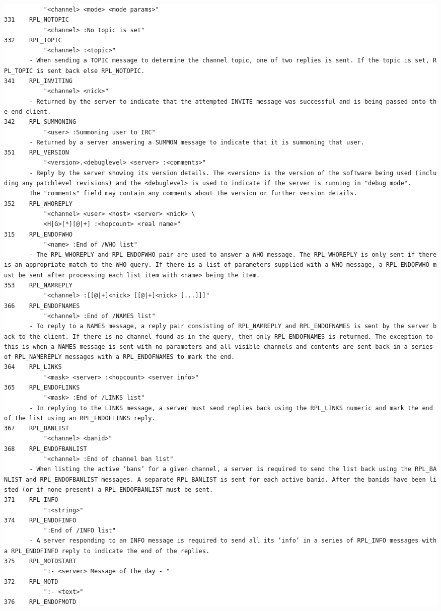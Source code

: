```
           "<channel> <mode> <mode params>"
331    RPL_NOTOPIC
           "<channel> :No topic is set"
332    RPL_TOPIC
           "<channel> :<topic>"
       - When sending a TOPIC message to determine the channel topic, one of two replies is sent. If the topic is set, RPL_TOPIC is sent back else RPL_NOTOPIC.
341    RPL_INVITING
           "<channel> <nick>"
       - Returned by the server to indicate that the attempted INVITE message was successful and is being passed onto the end client.
342    RPL_SUMMONING
           "<user> :Summoning user to IRC"
       - Returned by a server answering a SUMMON message to indicate that it is summoning that user.
351    RPL_VERSION
           "<version>.<debuglevel> <server> :<comments>"
       - Reply by the server showing its version details. The <version> is the version of the software being used (including any patchlevel revisions) and the <debuglevel> is used to indicate if the server is running in "debug mode".
       The "comments" field may contain any comments about the version or further version details.
352    RPL_WHOREPLY
           "<channel> <user> <host> <server> <nick> \
           <H|G>[*][@|+] :<hopcount> <real name>"
315    RPL_ENDOFWHO
           "<name> :End of /WHO list"
       - The RPL_WHOREPLY and RPL_ENDOFWHO pair are used to answer a WHO message. The RPL_WHOREPLY is only sent if there is an appropriate match to the WHO query. If there is a list of parameters supplied with a WHO message, a RPL_ENDOFWHO must be sent after processing each list item with <name> being the item.
353    RPL_NAMREPLY
           "<channel> :[[@|+]<nick> [[@|+]<nick> [...]]]"
366    RPL_ENDOFNAMES
           "<channel> :End of /NAMES list"
       - To reply to a NAMES message, a reply pair consisting of RPL_NAMREPLY and RPL_ENDOFNAMES is sent by the server back to the client. If there is no channel found as in the query, then only RPL_ENDOFNAMES is returned. The exception to this is when a NAMES message is sent with no parameters and all visible channels and contents are sent back in a series of RPL_NAMEREPLY messages with a RPL_ENDOFNAMES to mark the end.
364    RPL_LINKS
           "<mask> <server> :<hopcount> <server info>"
365    RPL_ENDOFLINKS
           "<mask> :End of /LINKS list"
       - In replying to the LINKS message, a server must send replies back using the RPL_LINKS numeric and mark the end of the list using an RPL_ENDOFLINKS reply.
367    RPL_BANLIST
           "<channel> <banid>"
368    RPL_ENDOFBANLIST
           "<channel> :End of channel ban list"
       - When listing the active ’bans’ for a given channel, a server is required to send the list back using the RPL_BANLIST and RPL_ENDOFBANLIST messages. A separate RPL_BANLIST is sent for each active banid. After the banids have been listed (or if none present) a RPL_ENDOFBANLIST must be sent.
371    RPL_INFO
           ":<string>"
374    RPL_ENDOFINFO
           ":End of /INFO list"
       - A server responding to an INFO message is required to send all its ’info’ in a series of RPL_INFO messages with a RPL_ENDOFINFO reply to indicate the end of the replies.
375    RPL_MOTDSTART
           ":- <server> Message of the day - "
372    RPL_MOTD
           ":- <text>"
376    RPL_ENDOFMOTD
```
